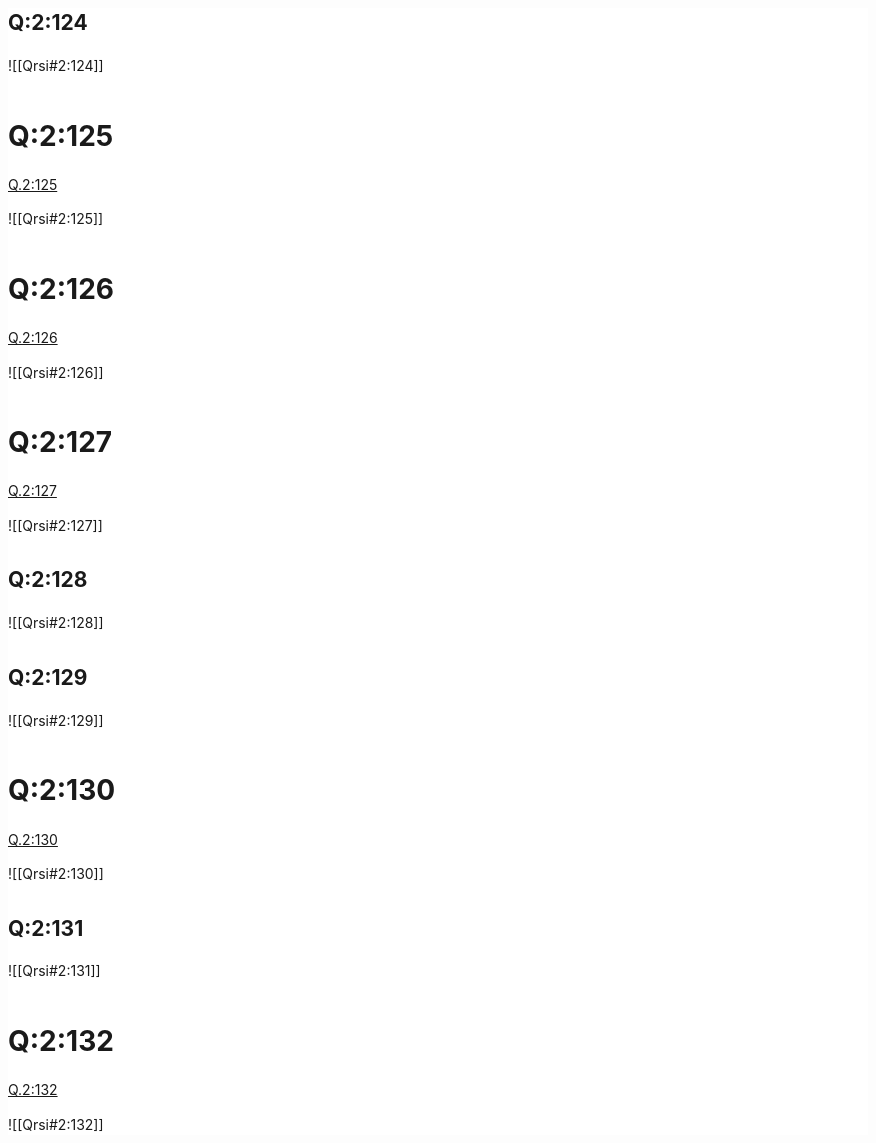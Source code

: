 ## Q:2:124
![[Qrsi#2:124]]

# Q:2:125

[Q.2:125](https://quran.com/2:125/tafsirs/ar-tafsir-al-tabari)

![[Qrsi#2:125]]

# Q:2:126

[Q.2:126](https://quran.com/2:126/tafsirs/ar-tafsir-al-tabari)

![[Qrsi#2:126]]

# Q:2:127

[Q.2:127](https://quran.com/2:127/tafsirs/ar-tafsir-al-tabari)

![[Qrsi#2:127]]

## Q:2:128
![[Qrsi#2:128]]

## Q:2:129
![[Qrsi#2:129]]

# Q:2:130

[Q.2:130](https://quran.com/2:130/tafsirs/ar-tafsir-al-tabari)

![[Qrsi#2:130]]

## Q:2:131
![[Qrsi#2:131]]

# Q:2:132

[Q.2:132](https://quran.com/2:132/tafsirs/ar-tafsir-al-tabari)

![[Qrsi#2:132]]
